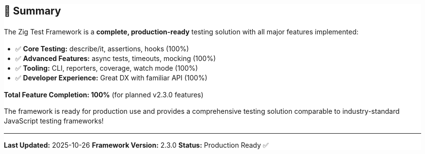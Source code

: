 
## 🎉 Summary

The Zig Test Framework is a **complete, production-ready** testing solution with all major features implemented:

- ✅ **Core Testing:** describe/it, assertions, hooks (100%)
- ✅ **Advanced Features:** async tests, timeouts, mocking (100%)
- ✅ **Tooling:** CLI, reporters, coverage, watch mode (100%)
- ✅ **Developer Experience:** Great DX with familiar API (100%)

**Total Feature Completion: 100%** (for planned v2.3.0 features)

The framework is ready for production use and provides a comprehensive testing solution comparable to industry-standard JavaScript testing frameworks!

---

**Last Updated:** 2025-10-26
**Framework Version:** 2.3.0
**Status:** Production Ready ✅
